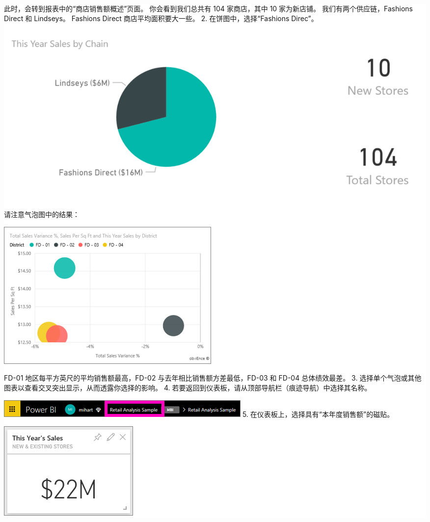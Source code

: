    此时，会转到报表中的“商店销售额概述”页面。 你会看到我们总共有 104 家商店，其中 10 家为新店铺。 我们有两个供应链，Fashions Direct 和 Lindseys。 Fashions Direct 商店平均面积要大一些。
2. 在饼图中，选择“Fashions Direc”。

   ![](media/sample-retail-analysis/retail3.png)  

   请注意气泡图中的结果：

   ![](media/sample-retail-analysis/pbi_sample_retanlbubbles.png)  

   FD-01 地区每平方英尺的平均销售额最高，FD-02 与去年相比销售额方差最低，FD-03 和 FD-04 总体绩效最差。
3. 选择单个气泡或其他图表以查看交叉突出显示，从而透露你选择的影响。
4. 若要返回到仪表板，请从顶部导航栏（痕迹导航）中选择其名称。

   ![](media/sample-retail-analysis/power-bi-breadcrumbs.png)
5. 在仪表板上，选择具有“本年度销售额”的磁贴。

   ![](media/sample-retail-analysis/pbi_sample_retanlthisyrsales.png)
